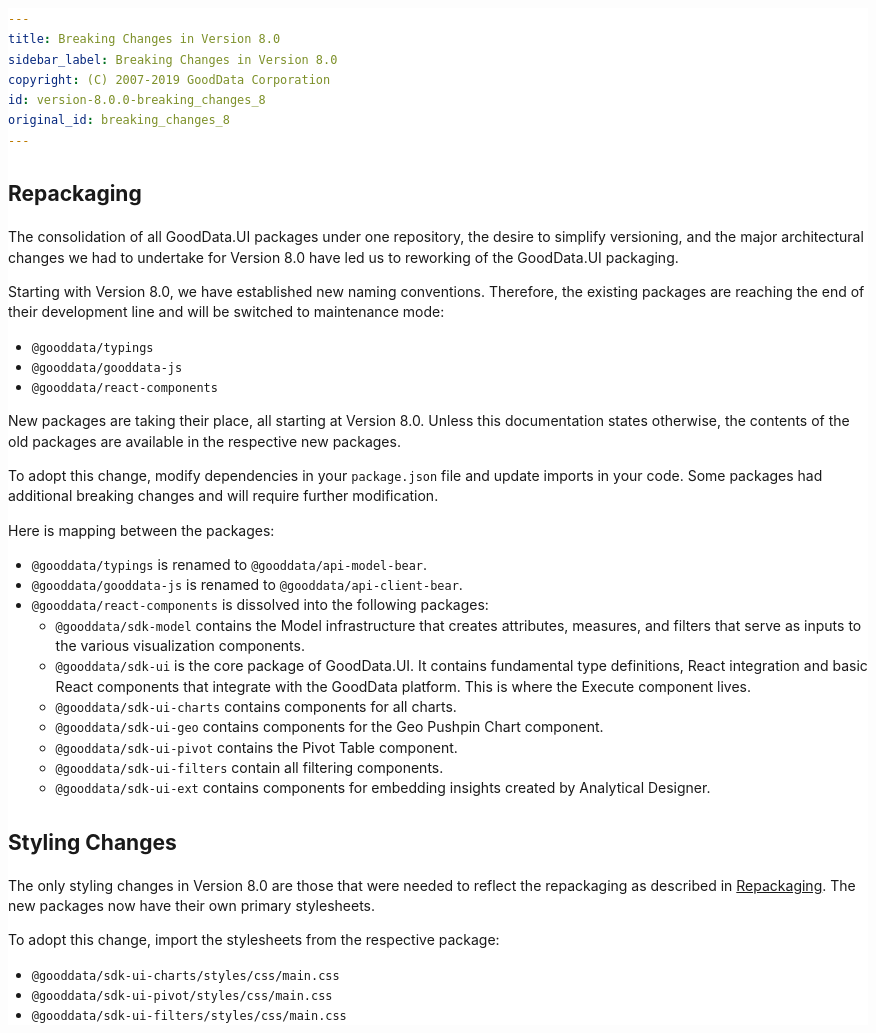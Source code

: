 ```yaml
---
title: Breaking Changes in Version 8.0
sidebar_label: Breaking Changes in Version 8.0
copyright: (C) 2007-2019 GoodData Corporation
id: version-8.0.0-breaking_changes_8
original_id: breaking_changes_8
---
```


## Repackaging

The consolidation of all GoodData.UI packages under one repository, the desire to simplify versioning, and the major architectural changes we had to undertake for Version 8.0 have led us to reworking of the GoodData.UI packaging.

Starting with Version 8.0, we have established new naming conventions. Therefore, the existing packages are reaching the end of their development line and will be switched to maintenance mode:

* `@gooddata/typings`
* `@gooddata/gooddata-js`
* `@gooddata/react-components`

New packages are taking their place, all starting at Version 8.0. Unless this documentation states otherwise, the contents of the old packages are available in the respective new packages.

To adopt this change,  modify dependencies in your `package.json` file and update imports in your code. Some packages had additional breaking changes and will require further modification.

Here is mapping between the packages:

-  `@gooddata/typings` is renamed to `@gooddata/api-model-bear`.
-  `@gooddata/gooddata-js` is renamed to `@gooddata/api-client-bear`.
-  `@gooddata/react-components` is dissolved into the following packages:
    -  `@gooddata/sdk-model` contains the Model infrastructure that creates attributes, measures, and filters that serve as inputs to the various visualization components.
    -  `@gooddata/sdk-ui` is the core package of GoodData.UI. It contains fundamental type definitions, React integration and basic React components that integrate with the GoodData platform. This is where the Execute component lives.
    -  `@gooddata/sdk-ui-charts` contains components for all charts.
    -  `@gooddata/sdk-ui-geo` contains components for the Geo Pushpin Chart component.
    -  `@gooddata/sdk-ui-pivot` contains the Pivot Table component.
    -  `@gooddata/sdk-ui-filters` contain all filtering components.
    -  `@gooddata/sdk-ui-ext` contains components for embedding insights created by Analytical Designer.

## Styling Changes
The only styling changes in Version 8.0 are those that were needed to reflect the repackaging as described in
[Repackaging](#repackaging). The new packages now have their own primary stylesheets.

To adopt this change, import the stylesheets from the respective package:

-  `@gooddata/sdk-ui-charts/styles/css/main.css`
-  `@gooddata/sdk-ui-pivot/styles/css/main.css`
-  `@gooddata/sdk-ui-filters/styles/css/main.css`
